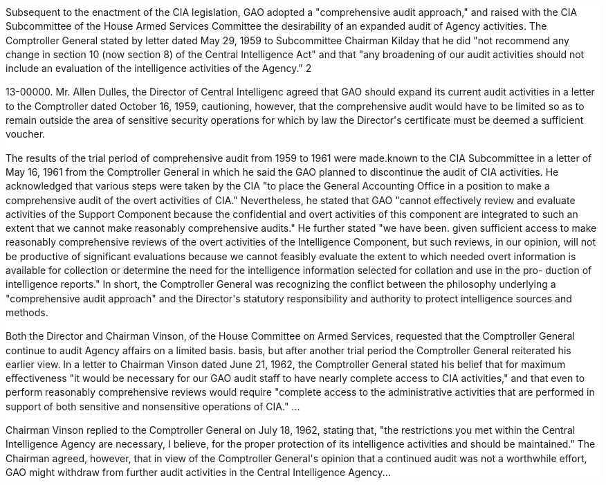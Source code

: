 Subsequent to the enactment of the CIA legislation, GAO adopted a
"comprehensive audit approach," and raised with the CIA Subcommittee of the
House Armed Services Committee the desirability of an expanded audit of Agency
activities. The Comptroller General stated by letter dated May 29, 1959 to
Subcommittee Chairman Kilday that he did "not recommend any change in section 10
(now section 8) of the Central Intelligence Act" and that "any broadening of our
audit activities should not include an evaluation of the intelligence activities of
the Agency."
2

13-00000.
Mr. Allen Dulles, the Director of Central Intelligenc agreed that GAO
should expand its current audit activities in a letter to the Comptroller dated
October 16, 1959, cautioning, however, that the comprehensive audit would have
to be limited so as to remain outside the area of sensitive security operations for
which by law the Director's certificate must be deemed a sufficient voucher.

The results of the trial period of comprehensive audit from 1959 to 1961
were made.known to the CIA Subcommittee in a letter of May 16, 1961 from the
Comptroller General in which he said the GAO planned to discontinue the audit
of CIA activities. He acknowledged that various steps were taken by the CIA "to
place the General Accounting Office in a position to make a comprehensive audit
of the overt activities of CIA." Nevertheless, he stated that GAO "cannot effectively
review and evaluate activities of the Support Component because the confidential
and overt activities of this component are integrated to such an extent that we
cannot make reasonably comprehensive audits." He further stated "we have been.
given sufficient access to make reasonably comprehensive reviews of the overt
activities of the Intelligence Component, but such reviews, in our opinion, will not
be productive of significant evaluations because we cannot feasibly evaluate the
extent to which needed overt information is available for collection or determine
the need for the intelligence information selected for collation and use in the pro-
duction of intelligence reports." In short, the Comptroller General was recognizing
the conflict between the philosophy underlying a "comprehensive audit approach"
and the Director's statutory responsibility and authority to protect intelligence
sources and methods.

Both the Director and Chairman Vinson, of the House Committee on Armed
Services, requested that the Comptroller General continue to audit Agency affairs
on a limited basis. basis, but after another trial period the Comptroller General reiterated
his earlier view. In a letter to Chairman Vinson dated June 21, 1962, the Comptroller
General stated his belief that for maximum effectiveness "it would be necessary
for our GAO audit staff to have nearly complete access to CIA activities," and
that even to perform reasonably comprehensive reviews would require "complete
access to the administrative activities that are performed in support of both
sensitive and nonsensitive operations of CIA."
...

Chairman Vinson replied to the Comptroller General on July 18, 1962,
stating that, "the restrictions you met within the Central Intelligence Agency
are necessary, I believe, for the proper protection of its intelligence activities
and should be maintained." The Chairman agreed, however, that in view of
the Comptroller General's opinion that a continued audit was not a worthwhile
effort, GAO might withdraw from further audit activities in the Central Intelligence
Agency...

